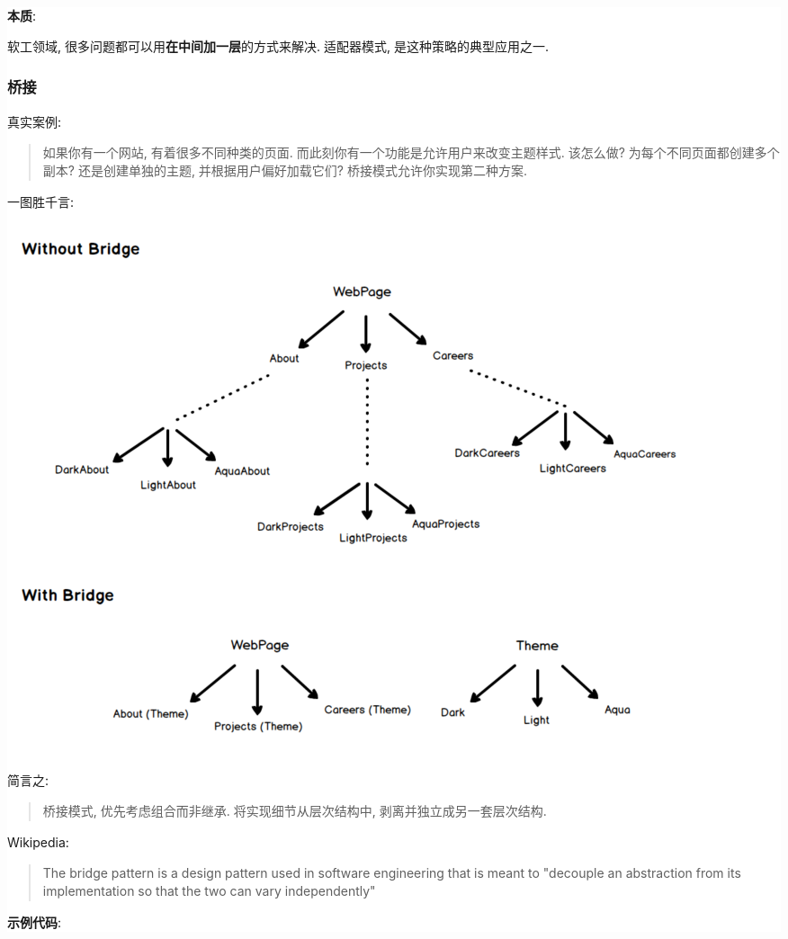 **本质**:

软工领域, 很多问题都可以用**在中间加一层**的方式来解决. 适配器模式, 是这种策略的典型应用之一.

### 桥接

真实案例:

> 如果你有一个网站, 有着很多不同种类的页面. 而此刻你有一个功能是允许用户来改变主题样式. 该怎么做? 为每个不同页面都创建多个副本? 还是创建单独的主题, 并根据用户偏好加载它们? 桥接模式允许你实现第二种方案.

一图胜千言:

![](../../../images/2020/07/2617233751-58b38ddf104ae_articlex.png)

简言之:

> 桥接模式, 优先考虑组合而非继承. 将实现细节从层次结构中, 剥离并独立成另一套层次结构.

Wikipedia:

> The bridge pattern is a design pattern used in software engineering that is meant to "decouple an abstraction from its implementation so that the two can vary independently"

**示例代码**:
